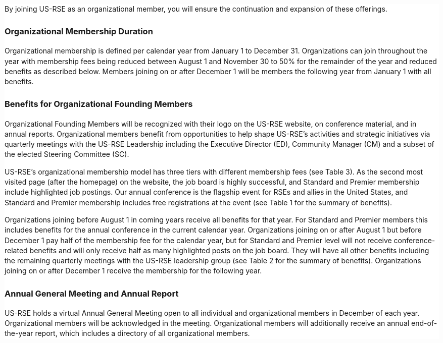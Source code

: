 
By joining US-RSE as an organizational member, you will ensure the continuation
and expansion of these offerings.


### Organizational Membership Duration

Organizational membership is defined per calendar year from January 1 to
December 31.
Organizations can join throughout the year with membership fees being reduced
between August 1 and November 30 to 50% for the remainder of the year and
reduced benefits as described below.
Members joining on or after December 1 will be members the following year from
January 1 with all benefits.


### Benefits for Organizational Founding Members

Organizational Founding Members will be recognized with their logo on the US-RSE
website, on conference material, and in annual reports.
Organizational members benefit from opportunities to help shape US-RSE’s
activities and strategic initiatives via quarterly meetings with the US-RSE
Leadership including the Executive Director (ED), Community Manager (CM) and a
subset of the elected Steering Committee (SC).

US-RSE’s organizational membership model has three tiers with different
membership fees (see Table 3).
As the second most visited page (after the homepage) on the website, the job
board is highly successful, and Standard and Premier membership include
highlighted job postings.
Our annual conference is the flagship event for RSEs and allies in the United
States, and Standard and Premier membership includes free registrations at the
event (see Table 1 for the summary of benefits).

Organizations joining before August 1 in coming years receive all benefits for
that year.
For Standard and Premier members this includes benefits for the annual
conference in the current calendar year.
Organizations joining on or after August 1 but before December 1 pay half of the
membership fee for the calendar year, but for Standard and Premier level will
not receive conference-related benefits and will only receive half as many
highlighted posts on the job board.
They will have all other benefits including the remaining quarterly meetings
with the US-RSE leadership group (see Table 2 for the summary of benefits).
Organizations joining on or after December 1 receive the membership for the
following year.


### Annual General Meeting and Annual Report

US-RSE holds a virtual Annual General Meeting open to all individual and
organizational members in December of each year.
Organizational members will be acknowledged in the meeting.
Organizational members will additionally  receive an annual end-of-the-year
report, which includes a directory of all organizational members.

